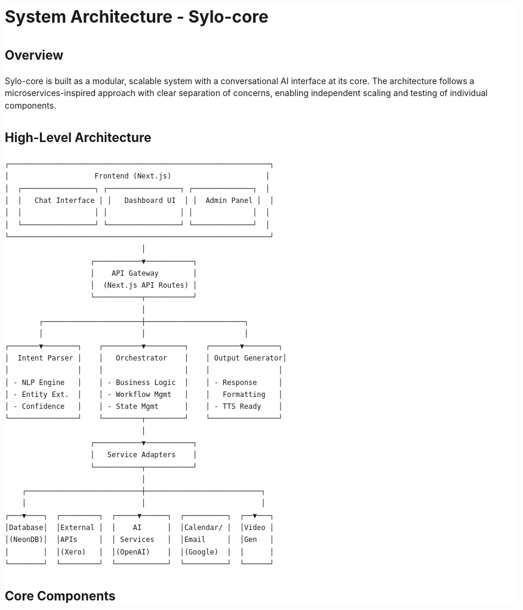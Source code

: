 # System Architecture - Sylo-core

## Overview

Sylo-core is built as a modular, scalable system with a conversational AI interface at its core. The architecture follows a microservices-inspired approach with clear separation of concerns, enabling independent scaling and testing of individual components.

## High-Level Architecture

```
┌─────────────────────────────────────────────────────────────┐
│                    Frontend (Next.js)                      │
│  ┌─────────────────┐ ┌─────────────────┐ ┌──────────────┐  │
│  │   Chat Interface │ │   Dashboard UI  │ │  Admin Panel │  │
│  │                 │ │                 │ │              │  │
│  └─────────────────┘ └─────────────────┘ └──────────────┘  │
└─────────────────────────────────────────────────────────────┘
                                │
                    ┌───────────▼───────────┐
                    │    API Gateway        │
                    │  (Next.js API Routes) │
                    └───────────┬───────────┘
                                │
        ┌───────────────────────┼───────────────────────┐
        │                       │                       │
┌───────▼────────┐    ┌─────────▼─────────┐    ┌───────▼────────┐
│  Intent Parser │    │   Orchestrator    │    │ Output Generator│
│                │    │                   │    │                │
│ - NLP Engine   │    │ - Business Logic  │    │ - Response     │
│ - Entity Ext.  │    │ - Workflow Mgmt   │    │   Formatting   │
│ - Confidence   │    │ - State Mgmt      │    │ - TTS Ready    │
└────────────────┘    └─────────┬─────────┘    └────────────────┘
                                │
                    ┌───────────▼───────────┐
                    │   Service Adapters    │
                    └───────────┬───────────┘
                                │
    ┌───────────────────────────┼───────────────────────────┐
    │                           │                           │
┌───▼────┐  ┌─────────┐  ┌─────▼──────┐  ┌──────────┐  ┌──▼───┐
│Database│  │External │  │    AI      │  │Calendar/ │  │Video │
│(NeonDB)│  │APIs     │  │ Services   │  │Email     │  │Gen   │
│        │  │(Xero)   │  │(OpenAI)    │  │(Google)  │  │      │
└────────┘  └─────────┘  └────────────┘  └──────────┘  └──────┘
```

## Core Components
